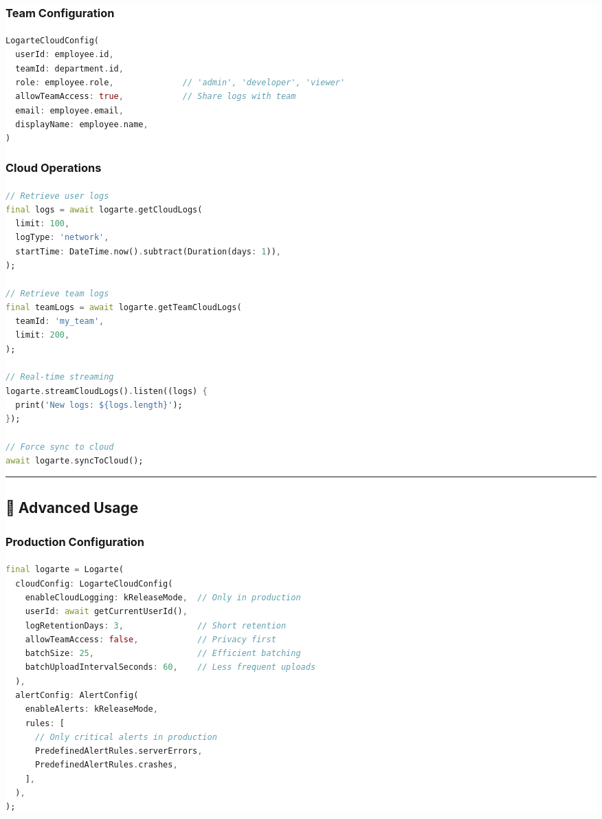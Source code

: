 ### Team Configuration

```dart
LogarteCloudConfig(
  userId: employee.id,
  teamId: department.id,
  role: employee.role,              // 'admin', 'developer', 'viewer'
  allowTeamAccess: true,            // Share logs with team
  email: employee.email,
  displayName: employee.name,
)
```

### Cloud Operations

```dart
// Retrieve user logs
final logs = await logarte.getCloudLogs(
  limit: 100,
  logType: 'network',
  startTime: DateTime.now().subtract(Duration(days: 1)),
);

// Retrieve team logs
final teamLogs = await logarte.getTeamCloudLogs(
  teamId: 'my_team',
  limit: 200,
);

// Real-time streaming
logarte.streamCloudLogs().listen((logs) {
  print('New logs: ${logs.length}');
});

// Force sync to cloud
await logarte.syncToCloud();
```

---

## 🎯 **Advanced Usage**

### Production Configuration

```dart
final logarte = Logarte(
  cloudConfig: LogarteCloudConfig(
    enableCloudLogging: kReleaseMode,  // Only in production
    userId: await getCurrentUserId(),
    logRetentionDays: 3,               // Short retention
    allowTeamAccess: false,            // Privacy first
    batchSize: 25,                     // Efficient batching
    batchUploadIntervalSeconds: 60,    // Less frequent uploads
  ),
  alertConfig: AlertConfig(
    enableAlerts: kReleaseMode,
    rules: [
      // Only critical alerts in production
      PredefinedAlertRules.serverErrors,
      PredefinedAlertRules.crashes,
    ],
  ),
);
```
